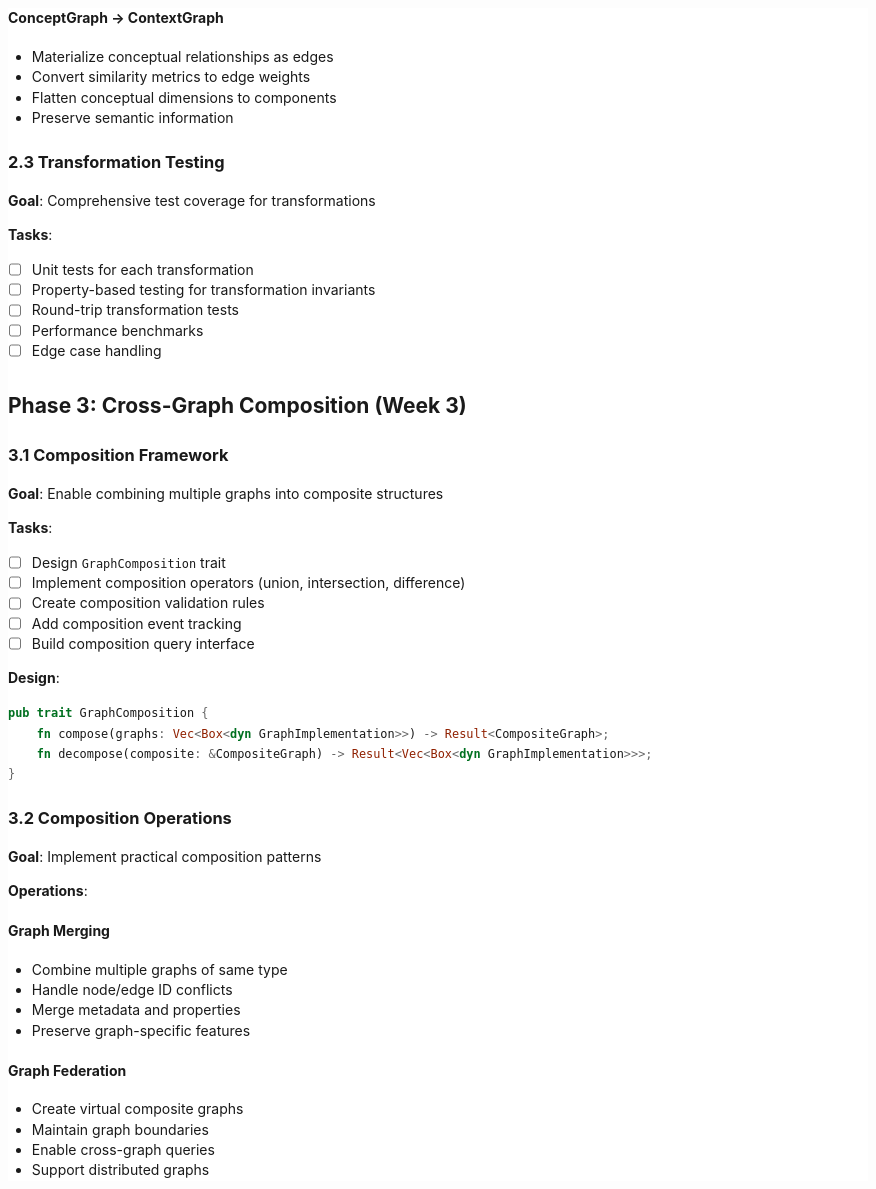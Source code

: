 #### ConceptGraph → ContextGraph
- Materialize conceptual relationships as edges
- Convert similarity metrics to edge weights
- Flatten conceptual dimensions to components
- Preserve semantic information

### 2.3 Transformation Testing
**Goal**: Comprehensive test coverage for transformations

**Tasks**:
- [ ] Unit tests for each transformation
- [ ] Property-based testing for transformation invariants
- [ ] Round-trip transformation tests
- [ ] Performance benchmarks
- [ ] Edge case handling

## Phase 3: Cross-Graph Composition (Week 3)

### 3.1 Composition Framework
**Goal**: Enable combining multiple graphs into composite structures

**Tasks**:
- [ ] Design `GraphComposition` trait
- [ ] Implement composition operators (union, intersection, difference)
- [ ] Create composition validation rules
- [ ] Add composition event tracking
- [ ] Build composition query interface

**Design**:
```rust
pub trait GraphComposition {
    fn compose(graphs: Vec<Box<dyn GraphImplementation>>) -> Result<CompositeGraph>;
    fn decompose(composite: &CompositeGraph) -> Result<Vec<Box<dyn GraphImplementation>>>;
}
```

### 3.2 Composition Operations
**Goal**: Implement practical composition patterns

**Operations**:

#### Graph Merging
- Combine multiple graphs of same type
- Handle node/edge ID conflicts
- Merge metadata and properties
- Preserve graph-specific features

#### Graph Federation
- Create virtual composite graphs
- Maintain graph boundaries
- Enable cross-graph queries
- Support distributed graphs

